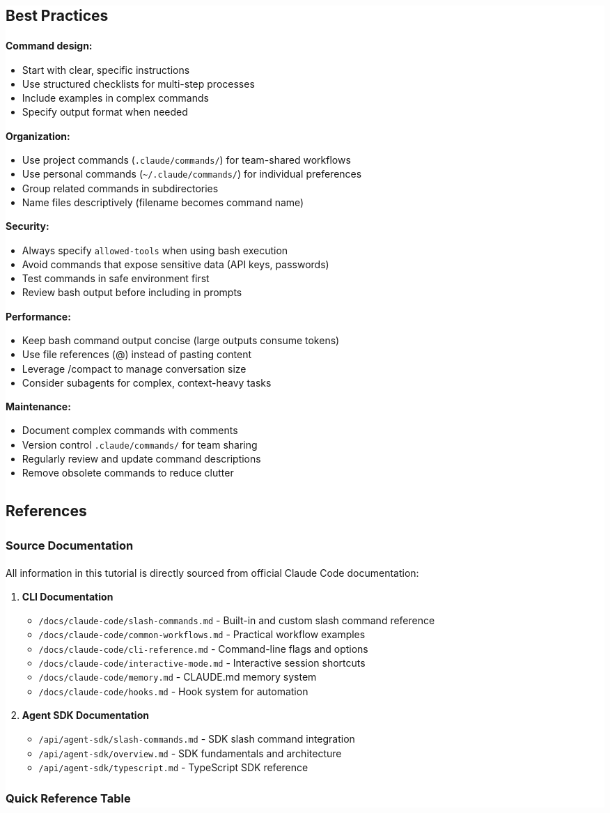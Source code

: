 ## Best Practices

**Command design:**
- Start with clear, specific instructions
- Use structured checklists for multi-step processes
- Include examples in complex commands
- Specify output format when needed

**Organization:**
- Use project commands (`.claude/commands/`) for team-shared workflows
- Use personal commands (`~/.claude/commands/`) for individual preferences
- Group related commands in subdirectories
- Name files descriptively (filename becomes command name)

**Security:**
- Always specify `allowed-tools` when using bash execution
- Avoid commands that expose sensitive data (API keys, passwords)
- Test commands in safe environment first
- Review bash output before including in prompts

**Performance:**
- Keep bash command output concise (large outputs consume tokens)
- Use file references (@) instead of pasting content
- Leverage /compact to manage conversation size
- Consider subagents for complex, context-heavy tasks

**Maintenance:**
- Document complex commands with comments
- Version control `.claude/commands/` for team sharing
- Regularly review and update command descriptions
- Remove obsolete commands to reduce clutter

## References

### Source Documentation

All information in this tutorial is directly sourced from official Claude Code documentation:

1. **CLI Documentation**
   - `/docs/claude-code/slash-commands.md` - Built-in and custom slash command reference
   - `/docs/claude-code/common-workflows.md` - Practical workflow examples
   - `/docs/claude-code/cli-reference.md` - Command-line flags and options
   - `/docs/claude-code/interactive-mode.md` - Interactive session shortcuts
   - `/docs/claude-code/memory.md` - CLAUDE.md memory system
   - `/docs/claude-code/hooks.md` - Hook system for automation

2. **Agent SDK Documentation**
   - `/api/agent-sdk/slash-commands.md` - SDK slash command integration
   - `/api/agent-sdk/overview.md` - SDK fundamentals and architecture
   - `/api/agent-sdk/typescript.md` - TypeScript SDK reference

### Quick Reference Table
